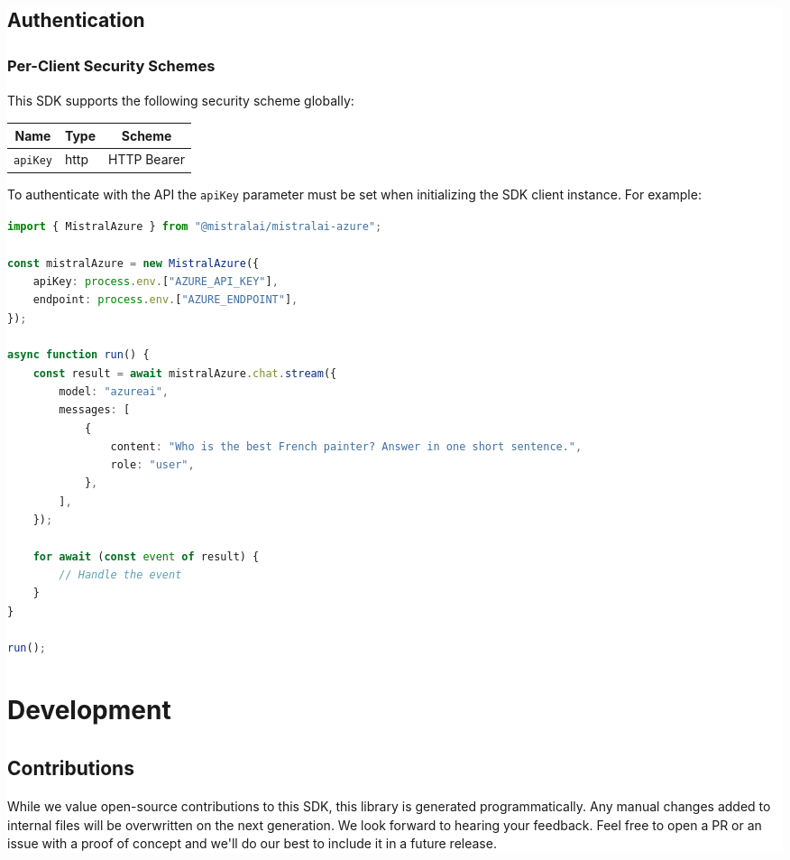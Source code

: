 

## Authentication

### Per-Client Security Schemes

This SDK supports the following security scheme globally:

| Name     | Type | Scheme      |
| -------- | ---- | ----------- |
| `apiKey` | http | HTTP Bearer |

To authenticate with the API the `apiKey` parameter must be set when initializing the SDK client instance. For example:
```typescript
import { MistralAzure } from "@mistralai/mistralai-azure";

const mistralAzure = new MistralAzure({
    apiKey: process.env.["AZURE_API_KEY"],
    endpoint: process.env.["AZURE_ENDPOINT"],
});

async function run() {
    const result = await mistralAzure.chat.stream({
        model: "azureai",
        messages: [
            {
                content: "Who is the best French painter? Answer in one short sentence.",
                role: "user",
            },
        ],
    });

    for await (const event of result) {
        // Handle the event
    }
}

run();

```




# Development

## Contributions

While we value open-source contributions to this SDK, this library is generated programmatically. Any manual changes added to internal files will be overwritten on the next generation. 
We look forward to hearing your feedback. Feel free to open a PR or an issue with a proof of concept and we'll do our best to include it in a future release. 


[mdn-sse]: https://developer.mozilla.org/en-US/docs/Web/API/Server-sent_events/Using_server-sent_events
[mdn-for-await-of]: https://developer.mozilla.org/en-US/docs/Web/JavaScript/Reference/Statements/for-await...of